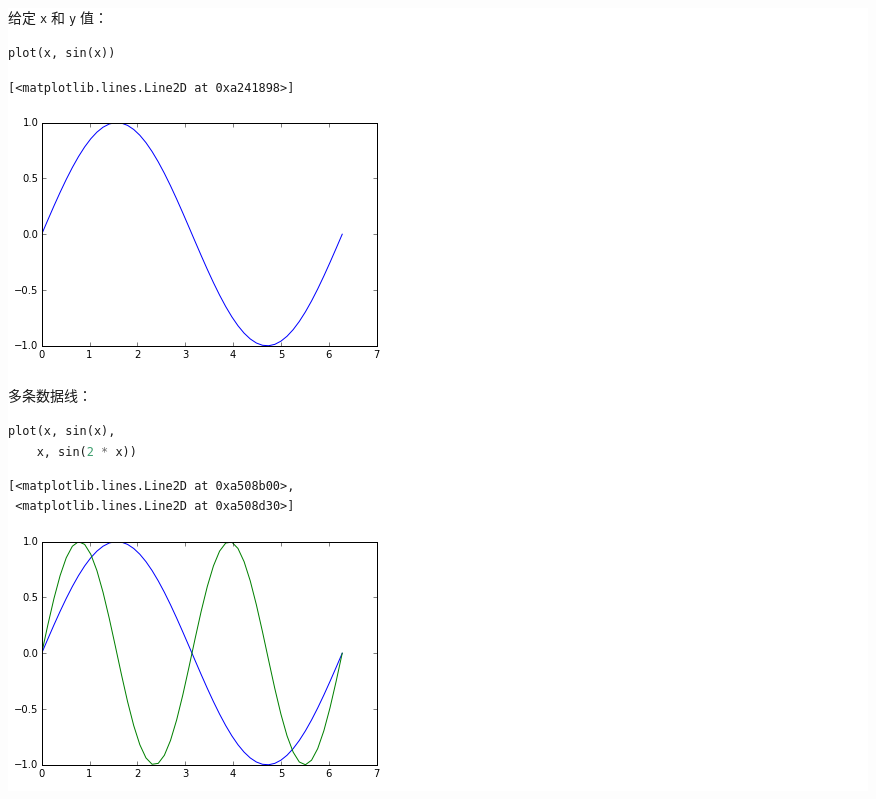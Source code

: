 

给定 `x` 和 `y` 值：


```python
plot(x, sin(x))
```




    [<matplotlib.lines.Line2D at 0xa241898>]




    
![png](03.02-matplotlib-basics_files/03.02-matplotlib-basics_7_1.png)
    


多条数据线：


```python
plot(x, sin(x),
    x, sin(2 * x))
```




    [<matplotlib.lines.Line2D at 0xa508b00>,
     <matplotlib.lines.Line2D at 0xa508d30>]




    
![png](03.02-matplotlib-basics_files/03.02-matplotlib-basics_9_1.png)
    